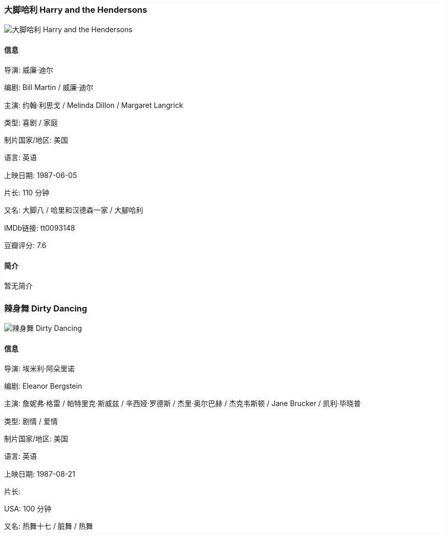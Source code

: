 

### 大脚哈利 Harry and the Hendersons

![大脚哈利 Harry and the Hendersons](https://img1.doubanio.com/view/photo/s_ratio_poster/public/p2506807247.jpg)

#### 信息

导演: 威廉·迪尔 

编剧: Bill Martin / 威廉·迪尔 

主演: 约翰·利思戈 / Melinda Dillon / Margaret Langrick 

类型: 喜剧 / 家庭 

制片国家/地区: 美国 

语言: 英语 

上映日期: 1987-06-05 

片长: 110 分钟 

又名: 大脚八 / 哈里和汉德森一家 / 大腳哈利 

IMDb链接: tt0093148

豆瓣评分: 7.6

#### 简介

暂无简介



### 辣身舞 Dirty Dancing

![辣身舞 Dirty Dancing](https://img3.doubanio.com/view/photo/s_ratio_poster/public/p870298441.jpg)

#### 信息

导演: 埃米利·阿朵里诺 

编剧: Eleanor Bergstein 

主演: 詹妮弗·格雷 / 帕特里克·斯威兹 / 辛西娅·罗德斯 / 杰里·奥尔巴赫 / 杰克韦斯顿 / Jane Brucker / 凯利·毕晓普 

类型: 剧情 / 爱情 

制片国家/地区: 美国 

语言: 英语 

上映日期: 1987-08-21 

片长: 

USA: 100 分钟 

又名: 热舞十七 / 脏舞 / 热舞 
